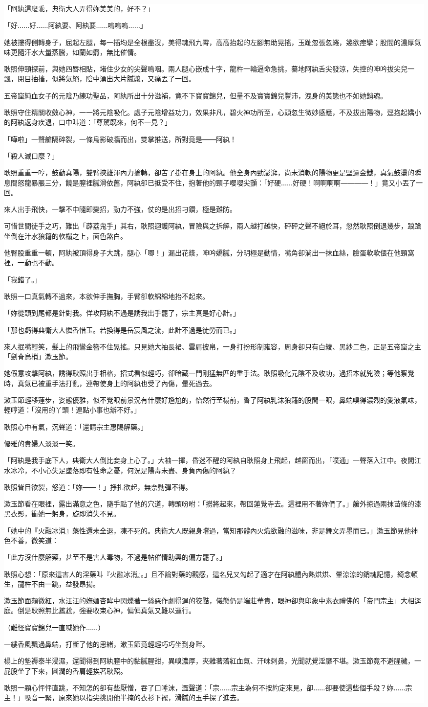 「阿紈這麼乖，典衛大人弄得妳美美的，好不？」

「好……好……阿紈要、阿紈要……嗚嗚嗚……」

她被摟得側轉身子，屈起左腿，每一插均是全根盡沒，美得魂飛九霄，高高抬起的左腳無助晃搖，玉趾忽張忽蜷，幾欲痙攣；股間的濃厚氣味更隨汗水大量蒸騰，如蘭如麝，無比催情。

耿照伸頸探前，與她四唇相貼，堵住少女的尖聲嗚咽。兩人腿心嵌成十字，龍杵一輪逼命急挑，驀地阿紈舌尖發涼，失控的呻吟拔尖兒一飄，閉目抽搐，似將氣絕，陰中湧出大片膩漿，又痛丟了一回。

五帝窟純血女子的元陰乃練功聖品，阿紈所出十分滋補，竟不下寶寶錦兒，但量不及寶寶錦兒豐沛，洩身的美態也不如她銷魂。

耿照守住精關收斂心神，一一將元陰吸化。處子元陰增益功力，效果非凡，碧火神功所至，心頭忽生微妙感應，不及拔出陽物，逕抱起嬌小的阿紈返身疾退，口中叫道：「尊駕既來，何不一見？」

「嘩啦」一聲艙隔碎裂，一條烏影破牆而出，雙掌推送，所對竟是——阿紈！

「殺人滅口麼？」

耿照重重一哼，鼓動真陽，雙臂挾雄渾內力掄轉，卻苦了掛在身上的阿紈。他全身內勁澎湃，尚未消軟的陽物更是堅逾金鐵，真氣鼓盪的瞬息間怒龍暴脹三分，饒是膣裡膩滑依舊，阿紈卻已抵受不住，抱著他的頸子嚶嚶尖顫：「好硬……好硬！啊啊啊啊————！」竟又小丟了一回。

來人出手飛快，一擊不中隨即變招，勁力不強，仗的是出招刁鑽，極是難防。

可惜世間徒手之巧，難出「薜荔鬼手」其右，耿照迴護阿紈，冒險與之拆解，兩人越打越快，砰砰之聲不絕於耳，忽然耿照倒退幾步，踉蹌坐倒在汁水狼籍的軟榻之上，面色煞白。

他臀股重重一頓，阿紈被頂得身子大跳，腿心「唧！」漏出花漿，呻吟嬌膩，分明極是動情，嘴角卻淌出一抹血絲，臉蛋軟軟偎在他頸窩裡，一動也不動。

「我錯了。」

耿照一口真氣轉不過來，本欲伸手撫胸，手臂卻軟綿綿地抬不起來。

「妳從頭到尾都是針對我。佯攻阿紈不過是誘我出手罷了，宗主真是好心計。」

「那也虧得典衛大人憐香惜玉。若換得是岳宸風之流，此計不過是徒勞而已。」

來人抿嘴輕笑，髮上的飛鸞金簪不住晃搖。只見她大袖長裙、雲肩披帛，一身打扮形制雍容，周身卻只有白綾、黑紗二色，正是五帝窟之主「劍脊烏梢」漱玉節。

她假意攻擊阿紈，誘得耿照出手相格，招式看似輕巧，卻暗藏一門剛猛無匹的重手法。耿照吸化元陰不及收功，過招本就兇險；等他察覺時，真氣已被重手法打亂，連帶使身上的阿紈也受了內傷，暈死過去。

漱玉節輕移蓮步，姿態優雅，似不覺眼前景況有什麼好尷尬的，怡然行至榻前，瞥了阿紈乳沫狼籍的股間一眼，鼻端嗅得濃烈的愛液氣味，輕哼道：「沒用的丫頭！連點小事也辦不好。」

耿照心中有氣，沉聲道：「還請宗主惠賜解藥。」

優雅的貴婦人淡淡一笑。

「阿紈是我手底下人，典衛大人倒比妾身上心了。」大袖一揮，昏迷不醒的阿紈自耿照身上飛起，越窗而出，「噗通」一聲落入江中。夜間江水冰冷，不小心失足墜落即有性命之憂，何況是陽毒未盡、身負內傷的阿紈？

耿照眥目欲裂，怒道：「妳——！」掙扎欲起，無奈動彈不得。

漱玉節看在眼裡，露出滿意之色，隨手點了他的穴道，轉頭吩咐：「撈將起來，帶回蓮覺寺去。這裡用不著妳們了。」艙外掠過兩抹苗條的漆黑衣影，衝她一躬身，旋即消失不見。

「她中的『火融冰消』藥性還未全退，凍不死的。典衛大人既親身嚐過，當知那體內火熾欲融的滋味，非是舞文弄墨而已。」漱玉節見他神色不善，微笑道：

「此方沒什麼解藥，甚至不是害人毒物，不過是帖催情助興的偏方罷了。」

耿照心想：「原來這害人的淫藥叫『火融冰消』。」且不論對藥的觀感，這名兒又勾起了適才在阿紈體內熱烘烘、暈涼涼的銷魂記憶，綺念頓生，龍杵不由一跳，益發昂揚。

漱玉節面頰微紅，水汪汪的嫵媚杏眸中閃爍著一絲惡作劇得逞的狡黠，儀態仍是端莊華貴，眼神卻與印象中素衣禮佛的「帝門宗主」大相逕庭。倒是耿照無比尷尬，強要收束心神，偏偏真氣又難以運行。

（難怪寶寶錦兒一直喊她作……）

一縷香風飄過鼻端，打斷了他的思緒，漱玉節竟輕輕巧巧坐到身畔。

榻上的墊褥泰半浸濕，還聞得到阿紈膣中的黏膩腥甜，異嗅濃厚，夾雜著落紅血氣、汗味刺鼻，光聞就覺淫靡不堪。漱玉節竟不避腥穢，一屁股坐了下來，圓潤的香肩輕挨著耿照。

耿照一顆心怦怦直跳，不知怎的卻有些厭憎，吞了口唾沫，澀聲道：「宗……宗主為何不按約定來見，卻……卻要使這些個手段？妳……宗主！」嗓音一緊，原來她以指尖挑開他半掩的衣衫下襬，滑膩的玉手探了進去。
